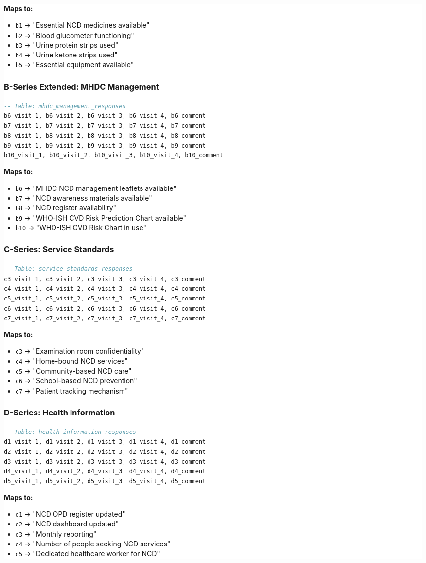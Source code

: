 **Maps to:**
- `b1` → "Essential NCD medicines available"
- `b2` → "Blood glucometer functioning"
- `b3` → "Urine protein strips used"
- `b4` → "Urine ketone strips used"
- `b5` → "Essential equipment available"

### **B-Series Extended: MHDC Management**
```sql
-- Table: mhdc_management_responses
b6_visit_1, b6_visit_2, b6_visit_3, b6_visit_4, b6_comment
b7_visit_1, b7_visit_2, b7_visit_3, b7_visit_4, b7_comment
b8_visit_1, b8_visit_2, b8_visit_3, b8_visit_4, b8_comment
b9_visit_1, b9_visit_2, b9_visit_3, b9_visit_4, b9_comment
b10_visit_1, b10_visit_2, b10_visit_3, b10_visit_4, b10_comment
```

**Maps to:**
- `b6` → "MHDC NCD management leaflets available"
- `b7` → "NCD awareness materials available"
- `b8` → "NCD register availability"
- `b9` → "WHO-ISH CVD Risk Prediction Chart available"
- `b10` → "WHO-ISH CVD Risk Chart in use"

### **C-Series: Service Standards**
```sql
-- Table: service_standards_responses
c3_visit_1, c3_visit_2, c3_visit_3, c3_visit_4, c3_comment
c4_visit_1, c4_visit_2, c4_visit_3, c4_visit_4, c4_comment
c5_visit_1, c5_visit_2, c5_visit_3, c5_visit_4, c5_comment
c6_visit_1, c6_visit_2, c6_visit_3, c6_visit_4, c6_comment
c7_visit_1, c7_visit_2, c7_visit_3, c7_visit_4, c7_comment
```

**Maps to:**
- `c3` → "Examination room confidentiality"
- `c4` → "Home-bound NCD services"
- `c5` → "Community-based NCD care"
- `c6` → "School-based NCD prevention"
- `c7` → "Patient tracking mechanism"

### **D-Series: Health Information**
```sql
-- Table: health_information_responses
d1_visit_1, d1_visit_2, d1_visit_3, d1_visit_4, d1_comment
d2_visit_1, d2_visit_2, d2_visit_3, d2_visit_4, d2_comment
d3_visit_1, d3_visit_2, d3_visit_3, d3_visit_4, d3_comment
d4_visit_1, d4_visit_2, d4_visit_3, d4_visit_4, d4_comment
d5_visit_1, d5_visit_2, d5_visit_3, d5_visit_4, d5_comment
```

**Maps to:**
- `d1` → "NCD OPD register updated"
- `d2` → "NCD dashboard updated"
- `d3` → "Monthly reporting"
- `d4` → "Number of people seeking NCD services"
- `d5` → "Dedicated healthcare worker for NCD"
